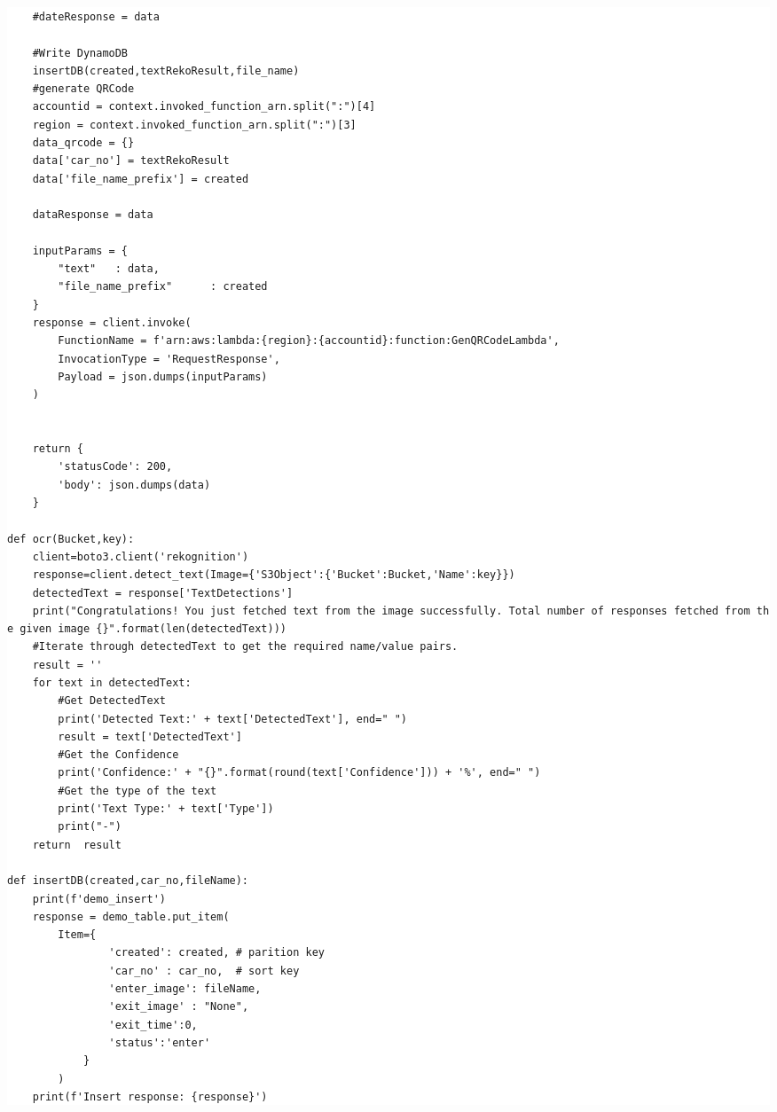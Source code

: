 ```python=
    #dateResponse = data

    #Write DynamoDB
    insertDB(created,textRekoResult,file_name)
    #generate QRCode
    accountid = context.invoked_function_arn.split(":")[4]
    region = context.invoked_function_arn.split(":")[3]  
    data_qrcode = {}
    data['car_no'] = textRekoResult
    data['file_name_prefix'] = created
 
    dataResponse = data
    
    inputParams = {
        "text"   : data,
        "file_name_prefix"      : created
    }    
    response = client.invoke(
        FunctionName = f'arn:aws:lambda:{region}:{accountid}:function:GenQRCodeLambda',
        InvocationType = 'RequestResponse',
        Payload = json.dumps(inputParams)
    ) 

    
    return {
        'statusCode': 200,
        'body': json.dumps(data) 
    }

def ocr(Bucket,key):
    client=boto3.client('rekognition')
    response=client.detect_text(Image={'S3Object':{'Bucket':Bucket,'Name':key}})
    detectedText = response['TextDetections']
    print("Congratulations! You just fetched text from the image successfully. Total number of responses fetched from the given image {}".format(len(detectedText)))
    #Iterate through detectedText to get the required name/value pairs. 
    result = ''
    for text in detectedText:
        #Get DetectedText
        print('Detected Text:' + text['DetectedText'], end=" ")
        result = text['DetectedText']
        #Get the Confidence 
        print('Confidence:' + "{}".format(round(text['Confidence'])) + '%', end=" ")
        #Get the type of the text
        print('Text Type:' + text['Type'])
        print("-")
    return  result

def insertDB(created,car_no,fileName):
    print(f'demo_insert')
    response = demo_table.put_item(
        Item={
                'created': created, # parition key
                'car_no' : car_no,  # sort key
                'enter_image': fileName,
                'exit_image' : "None",
                'exit_time':0,
                'status':'enter'
            }
        )
    print(f'Insert response: {response}')
```